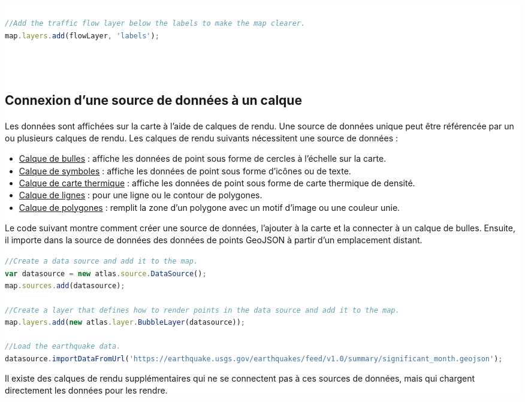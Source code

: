 ```javascript

//Add the traffic flow layer below the labels to make the map clearer.
map.layers.add(flowLayer, 'labels');
```

<br/>

<iframe height="500" style="width: 100%;" scrolling="no" title="Couche de lignes de la vignette vectorielle" src="https://codepen.io/azuremaps/embed/wvMXJYJ?height=500&theme-id=default&default-tab=js,result&editable=true" frameborder="no" allowtransparency="true" allowfullscreen="true">
Consultez l’extrait de code <a href='https://codepen.io/azuremaps/pen/wvMXJYJ'>Couche de lignes de la vignette vectorielle</a> d’Azure Maps (<a href='https://codepen.io/azuremaps'>@azuremaps</a>) sur <a href='https://codepen.io'>CodePen</a>.
</iframe>

<br/>

## <a name="connecting-a-data-source-to-a-layer"></a>Connexion d’une source de données à un calque

Les données sont affichées sur la carte à l’aide de calques de rendu. Une source de données unique peut être référencée par un ou plusieurs calques de rendu. Les calques de rendu suivants nécessitent une source de données :

- [Calque de bulles](map-add-bubble-layer.md) : affiche les données de point sous forme de cercles à l’échelle sur la carte.
- [Calque de symboles](map-add-pin.md) : affiche les données de point sous forme d’icônes ou de texte.
- [Calque de carte thermique](map-add-heat-map-layer.md) : affiche les données de point sous forme de carte thermique de densité.
- [Calque de lignes](map-add-shape.md) : pour une ligne ou le contour de polygones. 
- [Calque de polygones](map-add-shape.md) : remplit la zone d’un polygone avec un motif d’image ou une couleur unie.

Le code suivant montre comment créer une source de données, l’ajouter à la carte et la connecter à un calque de bulles. Ensuite, il importe dans la source de données des données de points GeoJSON à partir d’un emplacement distant. 

```javascript
//Create a data source and add it to the map.
var datasource = new atlas.source.DataSource();
map.sources.add(datasource);

//Create a layer that defines how to render points in the data source and add it to the map.
map.layers.add(new atlas.layer.BubbleLayer(datasource));

//Load the earthquake data.
datasource.importDataFromUrl('https://earthquake.usgs.gov/earthquakes/feed/v1.0/summary/significant_month.geojson');
```

Il existe des calques de rendu supplémentaires qui ne se connectent pas à ces sources de données, mais qui chargent directement les données pour les rendre. 
